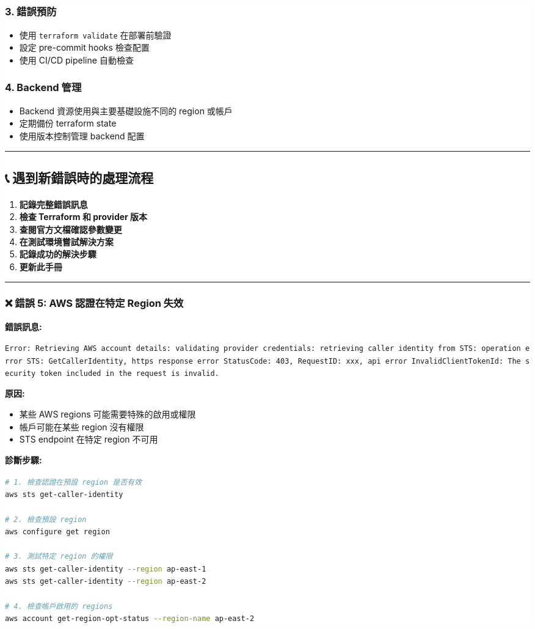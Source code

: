 ### 3. 錯誤預防
- 使用 `terraform validate` 在部署前驗證
- 設定 pre-commit hooks 檢查配置
- 使用 CI/CD pipeline 自動檢查

### 4. Backend 管理
- Backend 資源使用與主要基礎設施不同的 region 或帳戶
- 定期備份 terraform state
- 使用版本控制管理 backend 配置

---

## 📞 遇到新錯誤時的處理流程

1. **記錄完整錯誤訊息**
2. **檢查 Terraform 和 provider 版本**
3. **查閱官方文檔確認參數變更**
4. **在測試環境嘗試解決方案**
5. **記錄成功的解決步驟**
6. **更新此手冊**

---

### ❌ 錯誤 5: AWS 認證在特定 Region 失效

**錯誤訊息:**
```
Error: Retrieving AWS account details: validating provider credentials: retrieving caller identity from STS: operation error STS: GetCallerIdentity, https response error StatusCode: 403, RequestID: xxx, api error InvalidClientTokenId: The security token included in the request is invalid.
```

**原因:**
- 某些 AWS regions 可能需要特殊的啟用或權限
- 帳戶可能在某些 region 沒有權限
- STS endpoint 在特定 region 不可用

**診斷步驟:**
```bash
# 1. 檢查認證在預設 region 是否有效
aws sts get-caller-identity

# 2. 檢查預設 region
aws configure get region

# 3. 測試特定 region 的權限
aws sts get-caller-identity --region ap-east-1
aws sts get-caller-identity --region ap-east-2

# 4. 檢查帳戶啟用的 regions
aws account get-region-opt-status --region-name ap-east-2
```
